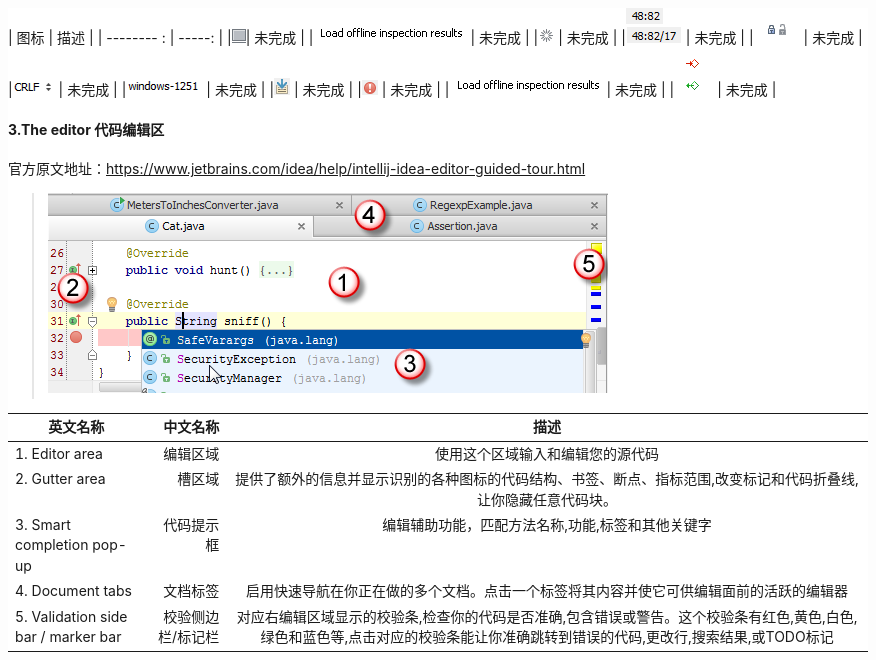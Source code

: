 | 图标                                                           | 描述   |
| --------                                                     : | -----:    |
|![icon](images/views/status-icon/show_hide_tool_window_bars.png)|  未完成  |
|![icon](images/views/status-icon/uiStatusMenuInfo.png)          |  未完成  |
|![icon](images/views/status-icon/uiStatusBackground.png)        |  未完成  |
|![icon](images/views/status-icon/uiStatusLineNum.png)           |  未完成  |
|![icon](images/views/status-icon/uiStatusUnlockAndlock.png)     |  未完成  |
|![icon](images/views/status-icon/uiStatusLineEnding.png)        |  未完成  |
|![icon](images/views/status-icon/uiStatusEncoding.png)          |  未完成  |
|![icon](images/views/status-icon/uiStatusChanges.png)           |  未完成  |
|![icon](images/views/status-icon/icon_notifications.png)        |  未完成  |
|![icon](images/views/status-icon/uiStatusMenuInfo.png)          |  未完成  |
|![icon](images/views/status-icon/ijConfigServerSButton.png)     |  未完成  |

#### 3.The editor 代码编辑区
官方原文地址：<https://www.jetbrains.com/idea/help/intellij-idea-editor-guided-tour.html>
> ![icon](images/views/uiEditor.png)

| 英文名称                            | 中文名称   |  描述   |
| --------                           | -----:    | :----:  |
|1. Editor area                      | 编辑区域   |   使用这个区域输入和编辑您的源代码     |
|2. Gutter area                      | 槽区域     |  提供了额外的信息并显示识别的各种图标的代码结构、书签、断点、指标范围,改变标记和代码折叠线,让你隐藏任意代码块。    |
|3. Smart completion pop-up          | 代码提示框  |  编辑辅助功能，匹配方法名称,功能,标签和其他关键字    |
|4. Document tabs                    | 文档标签    |  启用快速导航在你正在做的多个文档。点击一个标签将其内容并使它可供编辑面前的活跃的编辑器|
|5. Validation side bar / marker bar | 校验侧边栏/标记栏|对应右编辑区域显示的校验条,检查你的代码是否准确,包含错误或警告。这个校验条有红色,黄色,白色,绿色和蓝色等,点击对应的校验条能让你准确跳转到错误的代码,更改行,搜索结果,或TODO标记   |
